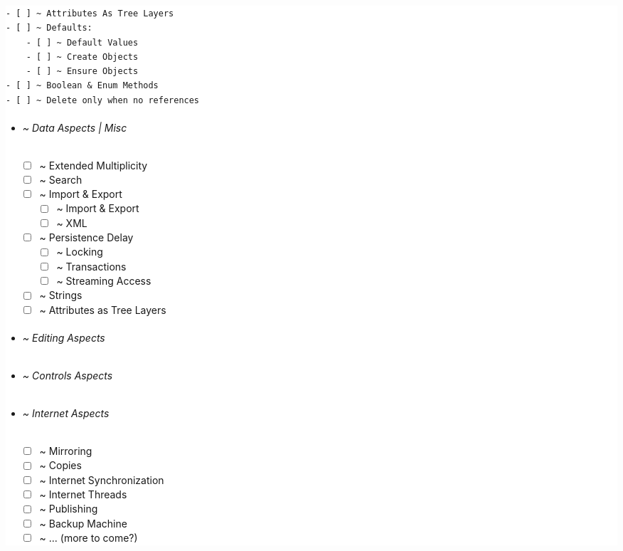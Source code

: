     - [ ] ~ Attributes As Tree Layers
    - [ ] ~ Defaults:
        - [ ] ~ Default Values
        - [ ] ~ Create Objects
        - [ ] ~ Ensure Objects
    - [ ] ~ Boolean & Enum Methods
    - [ ] ~ Delete only when no references

- ###### ~ Data Aspects | Misc

    - [ ] ~ Extended Multiplicity
    - [ ] ~ Search
    - [ ] ~ Import & Export
        - [ ] ~ Import & Export
        - [ ] ~ XML
    - [ ] ~ Persistence Delay
        - [ ] ~ Locking
        - [ ] ~ Transactions
        - [ ] ~ Streaming Access
    - [ ] ~ Strings
    - [ ] ~ Attributes as Tree Layers

- ###### ~ Editing Aspects
    
- ###### ~ Controls Aspects

- ###### ~ Internet Aspects

    - [ ] ~ Mirroring
    - [ ] ~ Copies
    - [ ] ~ Internet Synchronization
    - [ ] ~ Internet Threads
    - [ ] ~ Publishing
    - [ ] ~ Backup Machine
    - [ ] ~ ... (more to come?)